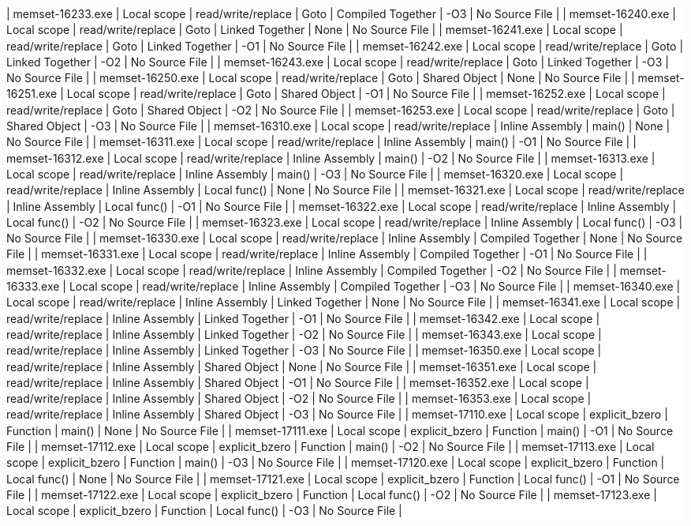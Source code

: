 | memset-16233.exe | Local scope | read/write/replace 	 | Goto | Compiled Together | -O3 | No Source File |
| memset-16240.exe | Local scope | read/write/replace 	 | Goto | Linked Together | None | No Source File |
| memset-16241.exe | Local scope | read/write/replace 	 | Goto | Linked Together | -O1 | No Source File |
| memset-16242.exe | Local scope | read/write/replace 	 | Goto | Linked Together | -O2 | No Source File |
| memset-16243.exe | Local scope | read/write/replace 	 | Goto | Linked Together | -O3 | No Source File |
| memset-16250.exe | Local scope | read/write/replace 	 | Goto | Shared Object | None | No Source File |
| memset-16251.exe | Local scope | read/write/replace 	 | Goto | Shared Object | -O1 | No Source File |
| memset-16252.exe | Local scope | read/write/replace 	 | Goto | Shared Object | -O2 | No Source File |
| memset-16253.exe | Local scope | read/write/replace 	 | Goto | Shared Object | -O3 | No Source File |
| memset-16310.exe | Local scope | read/write/replace 	 | Inline Assembly | main() | None | No Source File |
| memset-16311.exe | Local scope | read/write/replace 	 | Inline Assembly | main() | -O1 | No Source File |
| memset-16312.exe | Local scope | read/write/replace 	 | Inline Assembly | main() | -O2 | No Source File |
| memset-16313.exe | Local scope | read/write/replace 	 | Inline Assembly | main() | -O3 | No Source File |
| memset-16320.exe | Local scope | read/write/replace 	 | Inline Assembly | Local func() | None | No Source File |
| memset-16321.exe | Local scope | read/write/replace 	 | Inline Assembly | Local func() | -O1 | No Source File |
| memset-16322.exe | Local scope | read/write/replace 	 | Inline Assembly | Local func() | -O2 | No Source File |
| memset-16323.exe | Local scope | read/write/replace 	 | Inline Assembly | Local func() | -O3 | No Source File |
| memset-16330.exe | Local scope | read/write/replace 	 | Inline Assembly | Compiled Together | None | No Source File |
| memset-16331.exe | Local scope | read/write/replace 	 | Inline Assembly | Compiled Together | -O1 | No Source File |
| memset-16332.exe | Local scope | read/write/replace 	 | Inline Assembly | Compiled Together | -O2 | No Source File |
| memset-16333.exe | Local scope | read/write/replace 	 | Inline Assembly | Compiled Together | -O3 | No Source File |
| memset-16340.exe | Local scope | read/write/replace 	 | Inline Assembly | Linked Together | None | No Source File |
| memset-16341.exe | Local scope | read/write/replace 	 | Inline Assembly | Linked Together | -O1 | No Source File |
| memset-16342.exe | Local scope | read/write/replace 	 | Inline Assembly | Linked Together | -O2 | No Source File |
| memset-16343.exe | Local scope | read/write/replace 	 | Inline Assembly | Linked Together | -O3 | No Source File |
| memset-16350.exe | Local scope | read/write/replace 	 | Inline Assembly | Shared Object | None | No Source File |
| memset-16351.exe | Local scope | read/write/replace 	 | Inline Assembly | Shared Object | -O1 | No Source File |
| memset-16352.exe | Local scope | read/write/replace 	 | Inline Assembly | Shared Object | -O2 | No Source File |
| memset-16353.exe | Local scope | read/write/replace 	 | Inline Assembly | Shared Object | -O3 | No Source File |
| memset-17110.exe | Local scope | explicit_bzero | Function | main() | None | No Source File |
| memset-17111.exe | Local scope | explicit_bzero | Function | main() | -O1 | No Source File |
| memset-17112.exe | Local scope | explicit_bzero | Function | main() | -O2 | No Source File |
| memset-17113.exe | Local scope | explicit_bzero | Function | main() | -O3 | No Source File |
| memset-17120.exe | Local scope | explicit_bzero | Function | Local func() | None | No Source File |
| memset-17121.exe | Local scope | explicit_bzero | Function | Local func() | -O1 | No Source File |
| memset-17122.exe | Local scope | explicit_bzero | Function | Local func() | -O2 | No Source File |
| memset-17123.exe | Local scope | explicit_bzero | Function | Local func() | -O3 | No Source File |